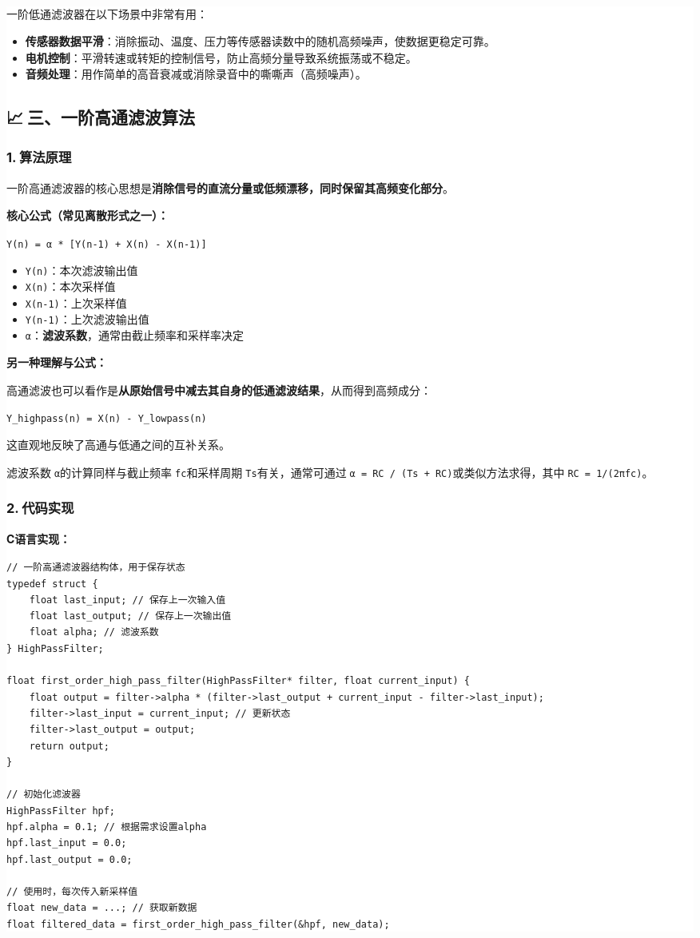 一阶低通滤波器在以下场景中非常有用：

- **传感器数据平滑**：消除振动、温度、压力等传感器读数中的随机高频噪声，使数据更稳定可靠。
- **电机控制**：平滑转速或转矩的控制信号，防止高频分量导致系统振荡或不稳定。
- **音频处理**：用作简单的高音衰减或消除录音中的嘶嘶声（高频噪声）。

## 📈 三、一阶高通滤波算法

### 1. 算法原理

一阶高通滤波器的核心思想是**消除信号的直流分量或低频漂移，同时保留其高频变化部分**。

**核心公式（常见离散形式之一）：**

```
Y(n) = α * [Y(n-1) + X(n) - X(n-1)]
```

- `Y(n)`：本次滤波输出值
- `X(n)`：本次采样值
- `X(n-1)`：上次采样值
- `Y(n-1)`：上次滤波输出值
- `α`：**滤波系数**，通常由截止频率和采样率决定

**另一种理解与公式：**

高通滤波也可以看作是**从原始信号中减去其自身的低通滤波结果**，从而得到高频成分：

```
Y_highpass(n) = X(n) - Y_lowpass(n)
```

这直观地反映了高通与低通之间的互补关系。

滤波系数 `α`的计算同样与截止频率 `fc`和采样周期 `Ts`有关，通常可通过 `α = RC / (Ts + RC)`或类似方法求得，其中 `RC = 1/(2πfc)`。

### 2. 代码实现

**C语言实现：**

```
// 一阶高通滤波器结构体，用于保存状态
typedef struct {
    float last_input; // 保存上一次输入值
    float last_output; // 保存上一次输出值
    float alpha; // 滤波系数
} HighPassFilter;

float first_order_high_pass_filter(HighPassFilter* filter, float current_input) {
    float output = filter->alpha * (filter->last_output + current_input - filter->last_input);
    filter->last_input = current_input; // 更新状态
    filter->last_output = output;
    return output;
}

// 初始化滤波器
HighPassFilter hpf;
hpf.alpha = 0.1; // 根据需求设置alpha
hpf.last_input = 0.0;
hpf.last_output = 0.0;

// 使用时，每次传入新采样值
float new_data = ...; // 获取新数据
float filtered_data = first_order_high_pass_filter(&hpf, new_data);
```
